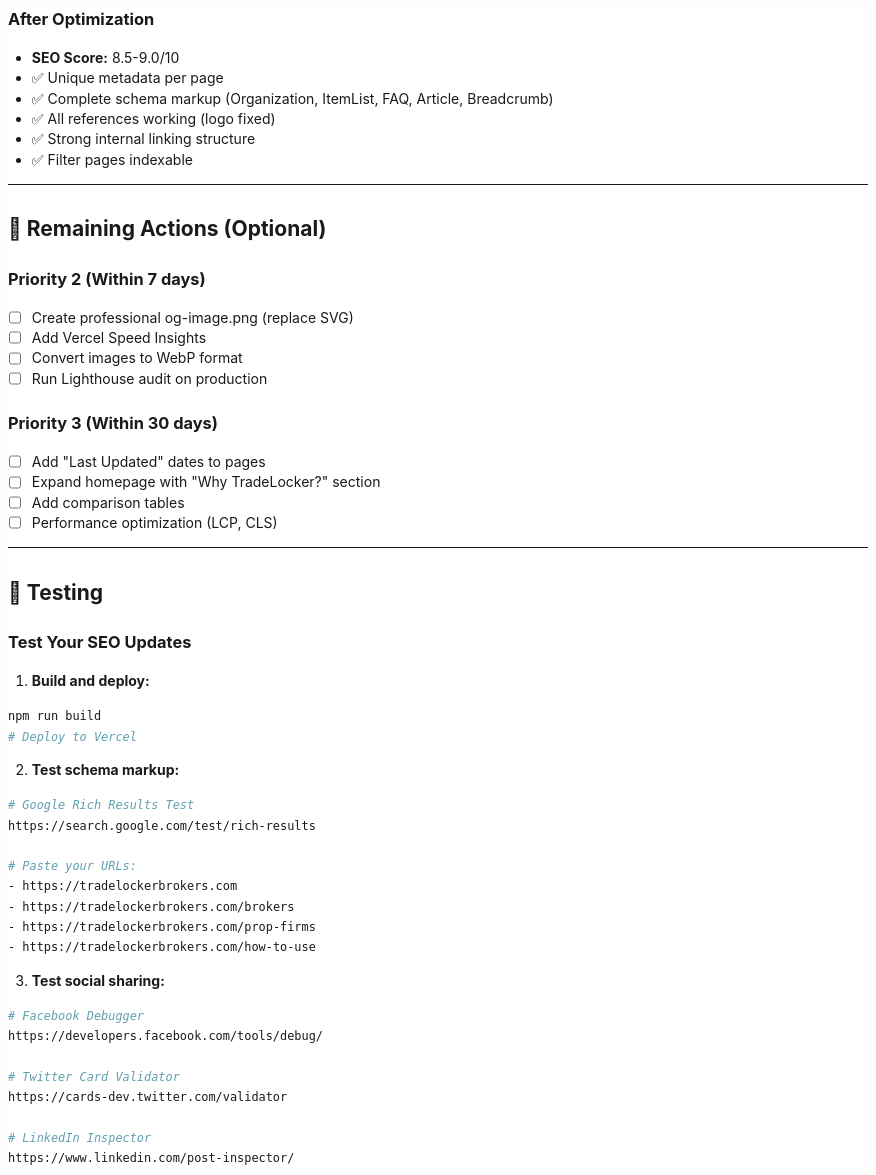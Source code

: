### After Optimization
- **SEO Score:** 8.5-9.0/10
- ✅ Unique metadata per page
- ✅ Complete schema markup (Organization, ItemList, FAQ, Article, Breadcrumb)
- ✅ All references working (logo fixed)
- ✅ Strong internal linking structure
- ✅ Filter pages indexable

---

## 🎯 Remaining Actions (Optional)

### Priority 2 (Within 7 days)
- [ ] Create professional og-image.png (replace SVG)
- [ ] Add Vercel Speed Insights
- [ ] Convert images to WebP format
- [ ] Run Lighthouse audit on production

### Priority 3 (Within 30 days)
- [ ] Add "Last Updated" dates to pages
- [ ] Expand homepage with "Why TradeLocker?" section
- [ ] Add comparison tables
- [ ] Performance optimization (LCP, CLS)

---

## 🧪 Testing

### Test Your SEO Updates

1. **Build and deploy:**
```bash
npm run build
# Deploy to Vercel
```

2. **Test schema markup:**
```bash
# Google Rich Results Test
https://search.google.com/test/rich-results

# Paste your URLs:
- https://tradelockerbrokers.com
- https://tradelockerbrokers.com/brokers
- https://tradelockerbrokers.com/prop-firms
- https://tradelockerbrokers.com/how-to-use
```

3. **Test social sharing:**
```bash
# Facebook Debugger
https://developers.facebook.com/tools/debug/

# Twitter Card Validator
https://cards-dev.twitter.com/validator

# LinkedIn Inspector
https://www.linkedin.com/post-inspector/
```

